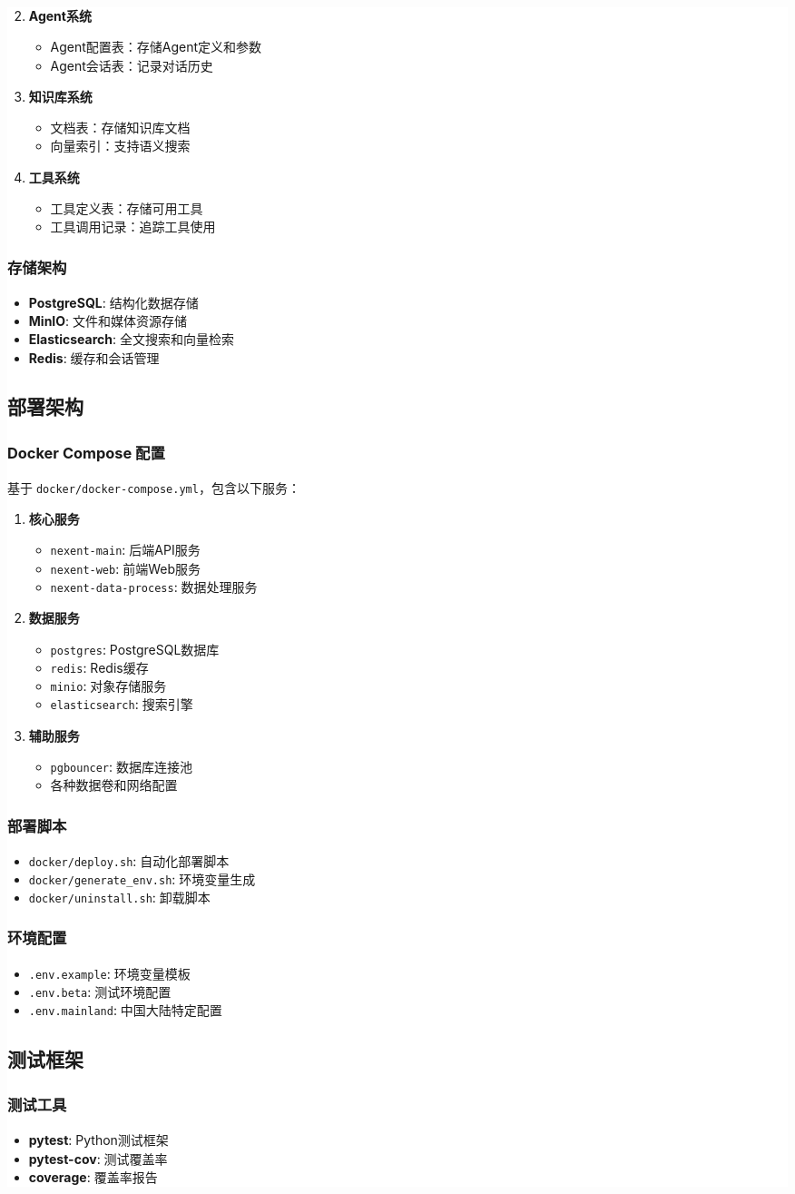 2. **Agent系统**
   - Agent配置表：存储Agent定义和参数
   - Agent会话表：记录对话历史

3. **知识库系统**
   - 文档表：存储知识库文档
   - 向量索引：支持语义搜索

4. **工具系统**
   - 工具定义表：存储可用工具
   - 工具调用记录：追踪工具使用

### 存储架构
- **PostgreSQL**: 结构化数据存储
- **MinIO**: 文件和媒体资源存储
- **Elasticsearch**: 全文搜索和向量检索
- **Redis**: 缓存和会话管理

## 部署架构

### Docker Compose 配置
基于 `docker/docker-compose.yml`，包含以下服务：

1. **核心服务**
   - `nexent-main`: 后端API服务
   - `nexent-web`: 前端Web服务
   - `nexent-data-process`: 数据处理服务

2. **数据服务**
   - `postgres`: PostgreSQL数据库
   - `redis`: Redis缓存
   - `minio`: 对象存储服务
   - `elasticsearch`: 搜索引擎

3. **辅助服务**
   - `pgbouncer`: 数据库连接池
   - 各种数据卷和网络配置

### 部署脚本
- `docker/deploy.sh`: 自动化部署脚本
- `docker/generate_env.sh`: 环境变量生成
- `docker/uninstall.sh`: 卸载脚本

### 环境配置
- `.env.example`: 环境变量模板
- `.env.beta`: 测试环境配置
- `.env.mainland`: 中国大陆特定配置

## 测试框架

### 测试工具
- **pytest**: Python测试框架
- **pytest-cov**: 测试覆盖率
- **coverage**: 覆盖率报告
